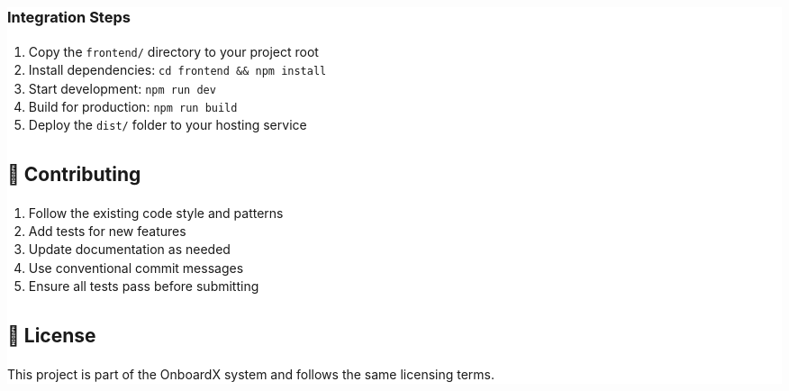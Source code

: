 ### Integration Steps
1. Copy the `frontend/` directory to your project root
2. Install dependencies: `cd frontend && npm install`
3. Start development: `npm run dev`
4. Build for production: `npm run build`
5. Deploy the `dist/` folder to your hosting service

## 🤝 Contributing

1. Follow the existing code style and patterns
2. Add tests for new features
3. Update documentation as needed
4. Use conventional commit messages
5. Ensure all tests pass before submitting

## 📄 License

This project is part of the OnboardX system and follows the same licensing terms.